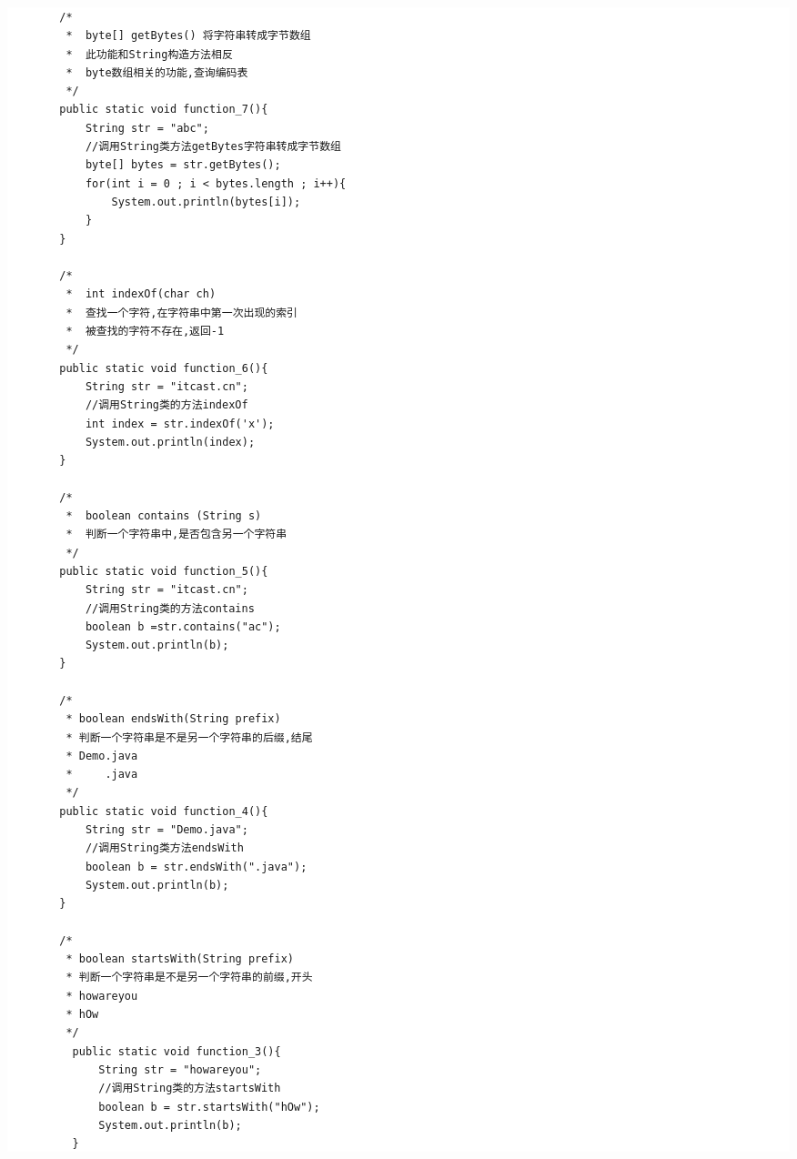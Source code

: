 			/*
			 *  byte[] getBytes() 将字符串转成字节数组
			 *  此功能和String构造方法相反
			 *  byte数组相关的功能,查询编码表
			 */
			public static void function_7(){
				String str = "abc";
				//调用String类方法getBytes字符串转成字节数组
				byte[] bytes = str.getBytes();
				for(int i = 0 ; i < bytes.length ; i++){
					System.out.println(bytes[i]);
				}
			}
			
			/*
			 *  int indexOf(char ch)
			 *  查找一个字符,在字符串中第一次出现的索引
			 *  被查找的字符不存在,返回-1
			 */
			public static void function_6(){
				String str = "itcast.cn";
				//调用String类的方法indexOf
				int index = str.indexOf('x');
				System.out.println(index);
			}
			
			/*
			 *  boolean contains (String s)
			 *  判断一个字符串中,是否包含另一个字符串
			 */
			public static void function_5(){
				String str = "itcast.cn";
				//调用String类的方法contains
				boolean b =str.contains("ac");
				System.out.println(b);
			}
			
			/*
			 * boolean endsWith(String prefix)
			 * 判断一个字符串是不是另一个字符串的后缀,结尾
			 * Demo.java
			 *     .java
			 */
			public static void function_4(){
				String str = "Demo.java";
				//调用String类方法endsWith
				boolean b = str.endsWith(".java");
				System.out.println(b);
			}
			
			/*
			 * boolean startsWith(String prefix)  
			 * 判断一个字符串是不是另一个字符串的前缀,开头
			 * howareyou
			 * hOw
			 */
			  public static void function_3(){
				  String str = "howareyou";
				  //调用String类的方法startsWith
				  boolean b = str.startsWith("hOw");
				  System.out.println(b);
			  }
			